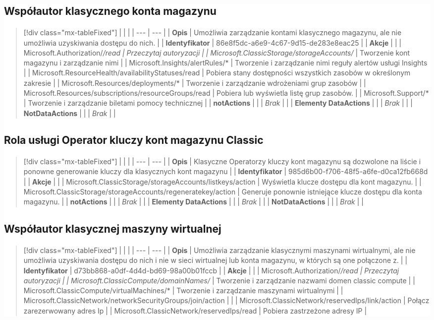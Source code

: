 ## <a name="classic-storage-account-contributor"></a>Współautor klasycznego konta magazynu
> [!div class="mx-tableFixed"]
> | | |
> | --- | --- |
> | **Opis** | Umożliwia zarządzanie kontami klasycznego magazynu, ale nie umożliwia uzyskiwania dostępu do nich. |
> | **Identyfikator** | 86e8f5dc-a6e9-4c67-9d15-de283e8eac25 |
> | **Akcje** |  |
> | Microsoft.Authorization/*/read | Przeczytaj autoryzacji |
> | Microsoft.ClassicStorage/storageAccounts/* | Tworzenie kont magazynu i zarządzanie nimi |
> | Microsoft.Insights/alertRules/* | Tworzenie i zarządzanie nimi reguły alertów usługi Insights |
> | Microsoft.ResourceHealth/availabilityStatuses/read | Pobiera stany dostępności wszystkich zasobów w określonym zakresie |
> | Microsoft.Resources/deployments/* | Tworzenie i zarządzanie wdrożeniami grup zasobów |
> | Microsoft.Resources/subscriptions/resourceGroups/read | Pobiera lub wyświetla listę grup zasobów. |
> | Microsoft.Support/* | Tworzenie i zarządzanie biletami pomocy technicznej |
> | **notActions** |  |
> | *Brak* |  |
> | **Elementy DataActions** |  |
> | *Brak* |  |
> | **NotDataActions** |  |
> | *Brak* |  |

## <a name="classic-storage-account-key-operator-service-role"></a>Rola usługi Operator kluczy kont magazynu Classic
> [!div class="mx-tableFixed"]
> | | |
> | --- | --- |
> | **Opis** | Klasyczne Operatorzy kluczy kont magazynu są dozwolone na liście i ponowne generowanie kluczy dla klasycznych kont magazynu |
> | **Identyfikator** | 985d6b00-f706-48f5-a6fe-d0ca12fb668d |
> | **Akcje** |  |
> | Microsoft.ClassicStorage/storageAccounts/listkeys/action | Wyświetla klucze dostępu dla kont magazynu. |
> | Microsoft.ClassicStorage/storageAccounts/regeneratekey/action | Generuje ponownie istniejące klucze dostępu dla konta magazynu. |
> | **notActions** |  |
> | *Brak* |  |
> | **Elementy DataActions** |  |
> | *Brak* |  |
> | **NotDataActions** |  |
> | *Brak* |  |

## <a name="classic-virtual-machine-contributor"></a>Współautor klasycznej maszyny wirtualnej
> [!div class="mx-tableFixed"]
> | | |
> | --- | --- |
> | **Opis** | Umożliwia zarządzanie klasycznymi maszynami wirtualnymi, ale nie umożliwia uzyskiwania dostępu do nich i nie w sieci wirtualnej lub konta magazynu, w których są one połączone z. |
> | **Identyfikator** | d73bb868-a0df-4d4d-bd69-98a00b01fccb |
> | **Akcje** |  |
> | Microsoft.Authorization/*/read | Przeczytaj autoryzacji |
> | Microsoft.ClassicCompute/domainNames/* | Tworzenie i zarządzanie nazwami domen classic compute |
> | Microsoft.ClassicCompute/virtualMachines/* | Tworzenie i zarządzanie maszynami wirtualnymi |
> | Microsoft.ClassicNetwork/networkSecurityGroups/join/action |  |
> | Microsoft.ClassicNetwork/reservedIps/link/action | Połącz zarezerwowany adres Ip |
> | Microsoft.ClassicNetwork/reservedIps/read | Pobiera zastrzeżone adresy IP |